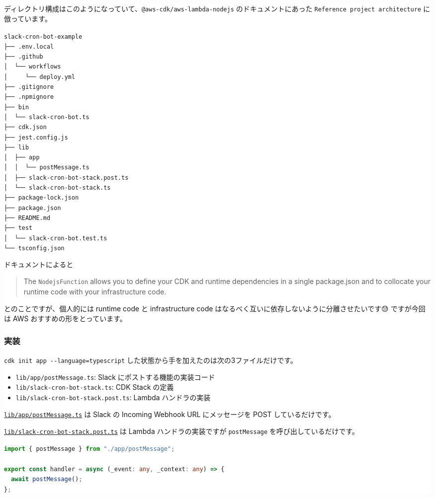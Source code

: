 ディレクトリ構成はこのようになっていて、`@aws-cdk/aws-lambda-nodejs` のドキュメントにあった `Reference project architecture` に倣っています。

```txt
slack-cron-bot-example
├── .env.local
├── .github
│  └── workflows
│     └── deploy.yml
├── .gitignore
├── .npmignore
├── bin
│  └── slack-cron-bot.ts
├── cdk.json
├── jest.config.js
├── lib
│  ├── app
│  │  └── postMessage.ts
│  ├── slack-cron-bot-stack.post.ts
│  └── slack-cron-bot-stack.ts
├── package-lock.json
├── package.json
├── README.md
├── test
│  └── slack-cron-bot.test.ts
└── tsconfig.json
```

ドキュメントによると

>The `NodejsFunction` allows you to define your CDK and runtime dependencies in a single package.json and to collocate your runtime code with your infrastructure code.

とのことですが、個人的には runtime code と infrastructure code はなるべく互いに依存しないように分離させたいです😓 ですが今回は AWS おすすめの形をとっています。

### 実装

`cdk init app --language=typescript` した状態から手を加えたのは次の3ファイルだけです。

- `lib/app/postMessage.ts`: Slack にポストする機能の実装コード
- `lib/slack-cron-bot-stack.ts`: CDK Stack の定義
- `lib/slack-cron-bot-stack.post.ts`: Lambda ハンドラの実装

[`lib/app/postMessage.ts`](https://github.com/morishin/slack-cron-bot-example/blob/main/lib/app/postMessage.ts) は Slack の Incoming Webhook URL にメッセージを POST しているだけです。

[`lib/slack-cron-bot-stack.post.ts`](https://github.com/morishin/slack-cron-bot-example/blob/main/lib/slack-cron-bot-stack.post.ts) は Lambda ハンドラの実装ですが `postMessage` を呼び出しているだけです。

```typescript
import { postMessage } from "./app/postMessage";

export const handler = async (_event: any, _context: any) => {
  await postMessage();
};
```
